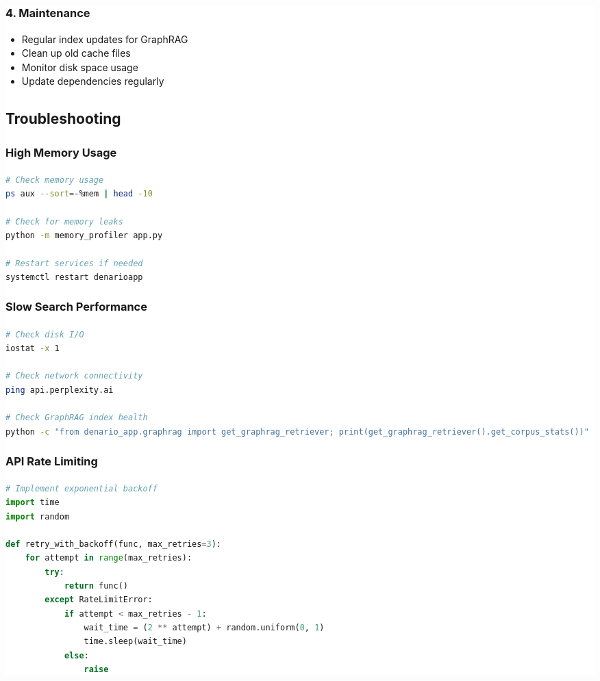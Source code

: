 ### 4. Maintenance
- Regular index updates for GraphRAG
- Clean up old cache files
- Monitor disk space usage
- Update dependencies regularly

## Troubleshooting

### High Memory Usage
```bash
# Check memory usage
ps aux --sort=-%mem | head -10

# Check for memory leaks
python -m memory_profiler app.py

# Restart services if needed
systemctl restart denarioapp
```

### Slow Search Performance
```bash
# Check disk I/O
iostat -x 1

# Check network connectivity
ping api.perplexity.ai

# Check GraphRAG index health
python -c "from denario_app.graphrag import get_graphrag_retriever; print(get_graphrag_retriever().get_corpus_stats())"
```

### API Rate Limiting
```python
# Implement exponential backoff
import time
import random

def retry_with_backoff(func, max_retries=3):
    for attempt in range(max_retries):
        try:
            return func()
        except RateLimitError:
            if attempt < max_retries - 1:
                wait_time = (2 ** attempt) + random.uniform(0, 1)
                time.sleep(wait_time)
            else:
                raise
```
